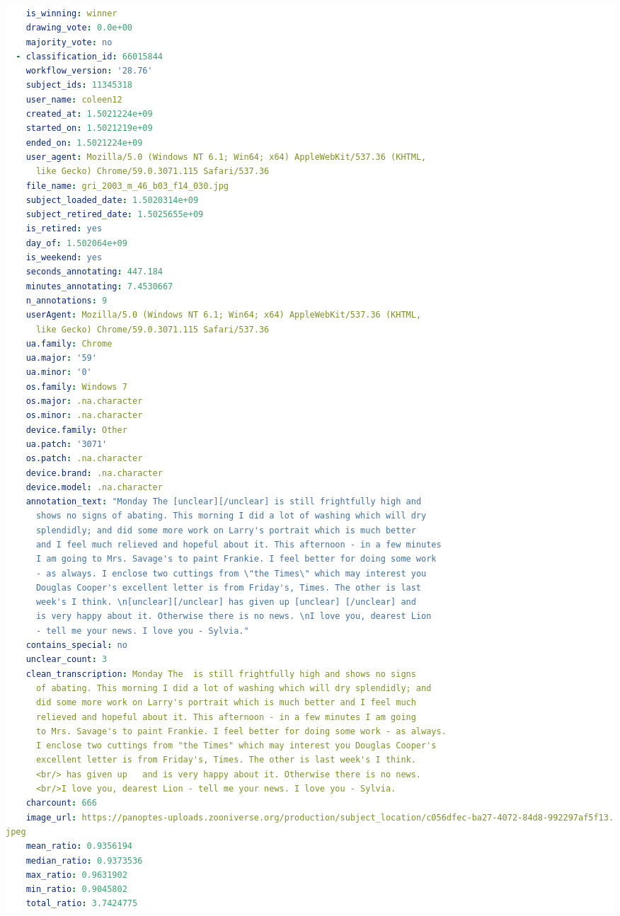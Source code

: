 ```yaml
    is_winning: winner
    drawing_vote: 0.0e+00
    majority_vote: no
  - classification_id: 66015844
    workflow_version: '28.76'
    subject_ids: 11345318
    user_name: coleen12
    created_at: 1.5021224e+09
    started_on: 1.5021219e+09
    ended_on: 1.5021224e+09
    user_agent: Mozilla/5.0 (Windows NT 6.1; Win64; x64) AppleWebKit/537.36 (KHTML,
      like Gecko) Chrome/59.0.3071.115 Safari/537.36
    file_name: gri_2003_m_46_b03_f14_030.jpg
    subject_loaded_date: 1.5020314e+09
    subject_retired_date: 1.5025655e+09
    is_retired: yes
    day_of: 1.502064e+09
    is_weekend: yes
    seconds_annotating: 447.184
    minutes_annotating: 7.4530667
    n_annotations: 9
    userAgent: Mozilla/5.0 (Windows NT 6.1; Win64; x64) AppleWebKit/537.36 (KHTML,
      like Gecko) Chrome/59.0.3071.115 Safari/537.36
    ua.family: Chrome
    ua.major: '59'
    ua.minor: '0'
    os.family: Windows 7
    os.major: .na.character
    os.minor: .na.character
    device.family: Other
    ua.patch: '3071'
    os.patch: .na.character
    device.brand: .na.character
    device.model: .na.character
    annotation_text: "Monday The [unclear][/unclear] is still frightfully high and
      shows no signs of abating. This morning I did a lot of washing which will dry
      splendidly; and did some more work on Larry's portrait which is much better
      and I feel much relieved and hopeful about it. This afternoon - in a few minutes
      I am going to Mrs. Savage's to paint Frankie. I feel better for doing some work
      - as always. I enclose two cuttings from \"the Times\" which may interest you
      Douglas Cooper's excellent letter is from Friday's, Times. The other is last
      week's I think. \n[unclear][/unclear] has given up [unclear] [/unclear] and
      is very happy about it. Otherwise there is no news. \nI love you, dearest Lion
      - tell me your news. I love you - Sylvia."
    contains_special: no
    unclear_count: 3
    clean_transcription: Monday The  is still frightfully high and shows no signs
      of abating. This morning I did a lot of washing which will dry splendidly; and
      did some more work on Larry's portrait which is much better and I feel much
      relieved and hopeful about it. This afternoon - in a few minutes I am going
      to Mrs. Savage's to paint Frankie. I feel better for doing some work - as always.
      I enclose two cuttings from "the Times" which may interest you Douglas Cooper's
      excellent letter is from Friday's, Times. The other is last week's I think.
      <br/> has given up   and is very happy about it. Otherwise there is no news.
      <br/>I love you, dearest Lion - tell me your news. I love you - Sylvia.
    charcount: 666
    image_url: https://panoptes-uploads.zooniverse.org/production/subject_location/c056dfec-ba27-4072-84d8-992297af5f13.jpeg
    mean_ratio: 0.9356194
    median_ratio: 0.9373536
    max_ratio: 0.9631902
    min_ratio: 0.9045802
    total_ratio: 3.7424775
```
